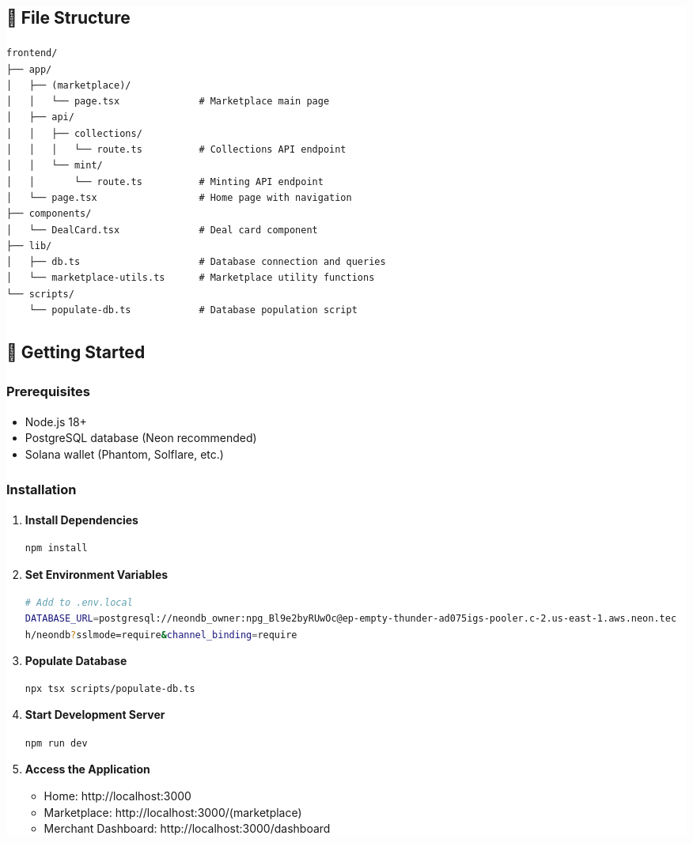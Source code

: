 ## 📁 File Structure

```
frontend/
├── app/
│   ├── (marketplace)/
│   │   └── page.tsx              # Marketplace main page
│   ├── api/
│   │   ├── collections/
│   │   │   └── route.ts          # Collections API endpoint
│   │   └── mint/
│   │       └── route.ts          # Minting API endpoint
│   └── page.tsx                  # Home page with navigation
├── components/
│   └── DealCard.tsx              # Deal card component
├── lib/
│   ├── db.ts                     # Database connection and queries
│   └── marketplace-utils.ts      # Marketplace utility functions
└── scripts/
    └── populate-db.ts            # Database population script
```

## 🚀 Getting Started

### Prerequisites
- Node.js 18+
- PostgreSQL database (Neon recommended)
- Solana wallet (Phantom, Solflare, etc.)

### Installation

1. **Install Dependencies**
   ```bash
   npm install
   ```

2. **Set Environment Variables**
   ```bash
   # Add to .env.local
   DATABASE_URL=postgresql://neondb_owner:npg_Bl9e2byRUwOc@ep-empty-thunder-ad075igs-pooler.c-2.us-east-1.aws.neon.tech/neondb?sslmode=require&channel_binding=require
   ```

3. **Populate Database**
   ```bash
   npx tsx scripts/populate-db.ts
   ```

4. **Start Development Server**
   ```bash
   npm run dev
   ```

5. **Access the Application**
   - Home: http://localhost:3000
   - Marketplace: http://localhost:3000/(marketplace)
   - Merchant Dashboard: http://localhost:3000/dashboard
